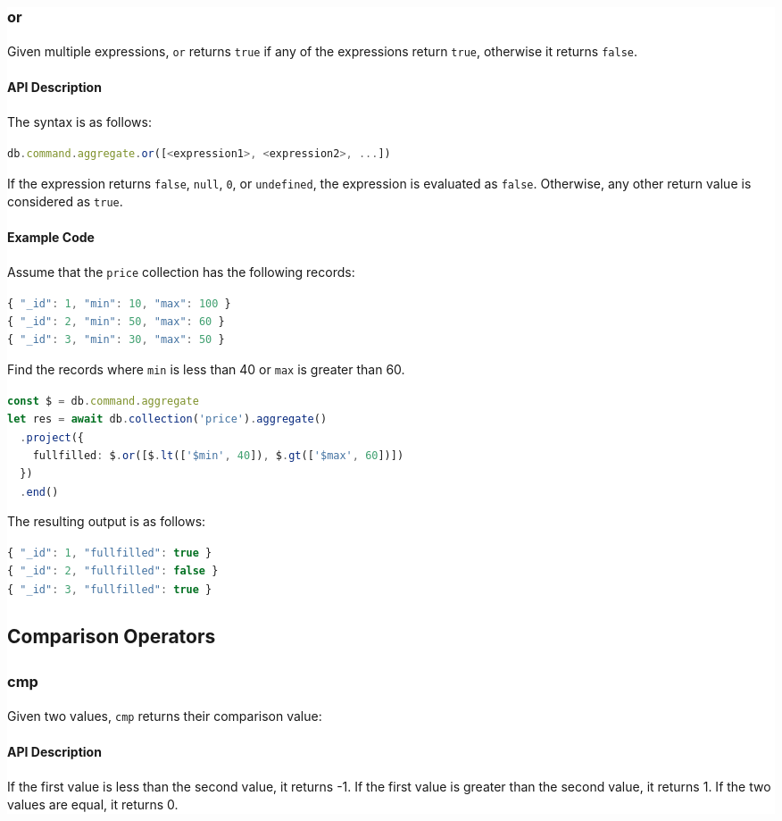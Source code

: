 ### or

Given multiple expressions, `or` returns `true` if any of the expressions return `true`, otherwise it returns `false`.

#### API Description

The syntax is as follows:

```typescript
db.command.aggregate.or([<expression1>, <expression2>, ...])
```

If the expression returns `false`, `null`, `0`, or `undefined`, the expression is evaluated as `false`. Otherwise, any other return value is considered as `true`.

#### Example Code

Assume that the `price` collection has the following records:

```typescript
{ "_id": 1, "min": 10, "max": 100 }
{ "_id": 2, "min": 50, "max": 60 }
{ "_id": 3, "min": 30, "max": 50 }
```

Find the records where `min` is less than 40 or `max` is greater than 60.

```typescript
const $ = db.command.aggregate
let res = await db.collection('price').aggregate()
  .project({
    fullfilled: $.or([$.lt(['$min', 40]), $.gt(['$max', 60])])
  })
  .end()
```

The resulting output is as follows:

```typescript
{ "_id": 1, "fullfilled": true }
{ "_id": 2, "fullfilled": false }
{ "_id": 3, "fullfilled": true }
```

## Comparison Operators

### cmp

Given two values, `cmp` returns their comparison value:

#### API Description

If the first value is less than the second value, it returns -1. 
If the first value is greater than the second value, it returns 1. 
If the two values are equal, it returns 0.
